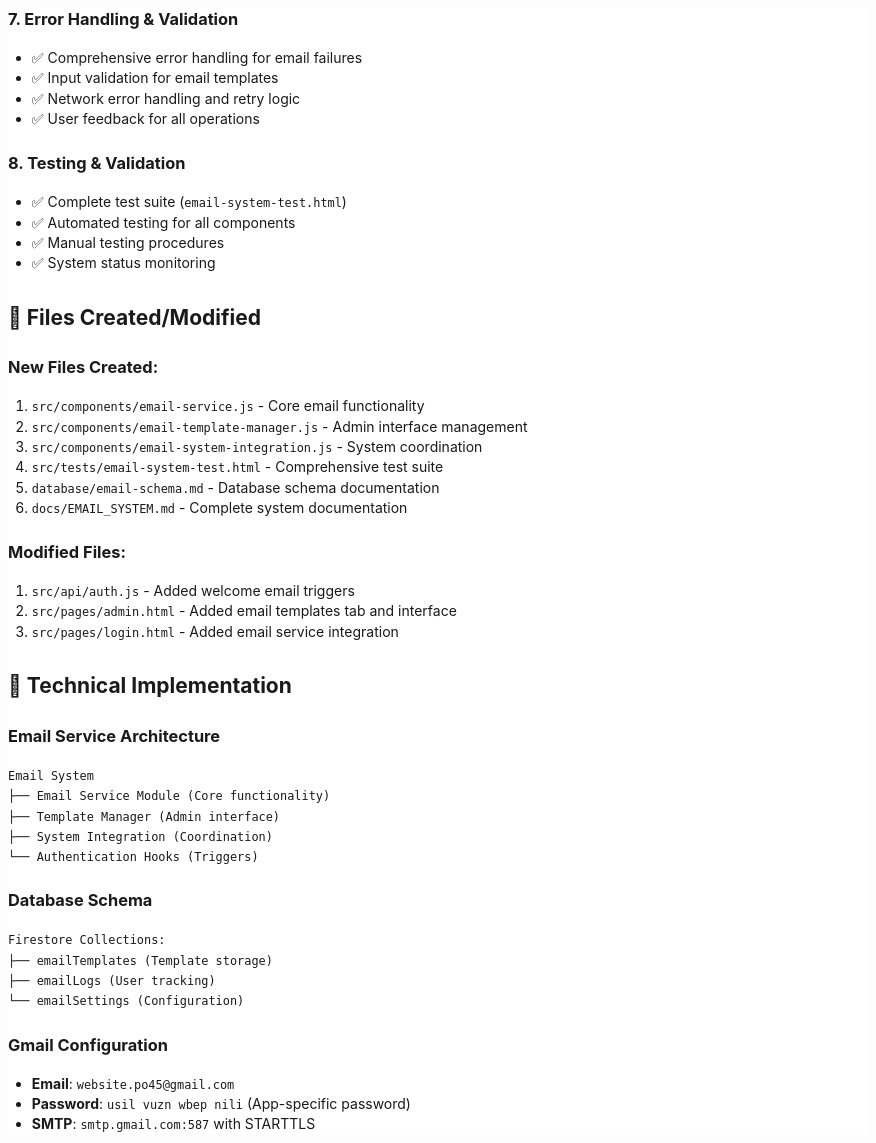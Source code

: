 ### 7. **Error Handling & Validation**
- ✅ Comprehensive error handling for email failures
- ✅ Input validation for email templates
- ✅ Network error handling and retry logic
- ✅ User feedback for all operations

### 8. **Testing & Validation**
- ✅ Complete test suite (`email-system-test.html`)
- ✅ Automated testing for all components
- ✅ Manual testing procedures
- ✅ System status monitoring

## 📁 Files Created/Modified

### New Files Created:
1. `src/components/email-service.js` - Core email functionality
2. `src/components/email-template-manager.js` - Admin interface management
3. `src/components/email-system-integration.js` - System coordination
4. `src/tests/email-system-test.html` - Comprehensive test suite
5. `database/email-schema.md` - Database schema documentation
6. `docs/EMAIL_SYSTEM.md` - Complete system documentation

### Modified Files:
1. `src/api/auth.js` - Added welcome email triggers
2. `src/pages/admin.html` - Added email templates tab and interface
3. `src/pages/login.html` - Added email service integration

## 🔧 Technical Implementation

### Email Service Architecture
```
Email System
├── Email Service Module (Core functionality)
├── Template Manager (Admin interface)
├── System Integration (Coordination)
└── Authentication Hooks (Triggers)
```

### Database Schema
```
Firestore Collections:
├── emailTemplates (Template storage)
├── emailLogs (User tracking)
└── emailSettings (Configuration)
```

### Gmail Configuration
- **Email**: `website.po45@gmail.com`
- **Password**: `usil vuzn wbep nili` (App-specific password)
- **SMTP**: `smtp.gmail.com:587` with STARTTLS
